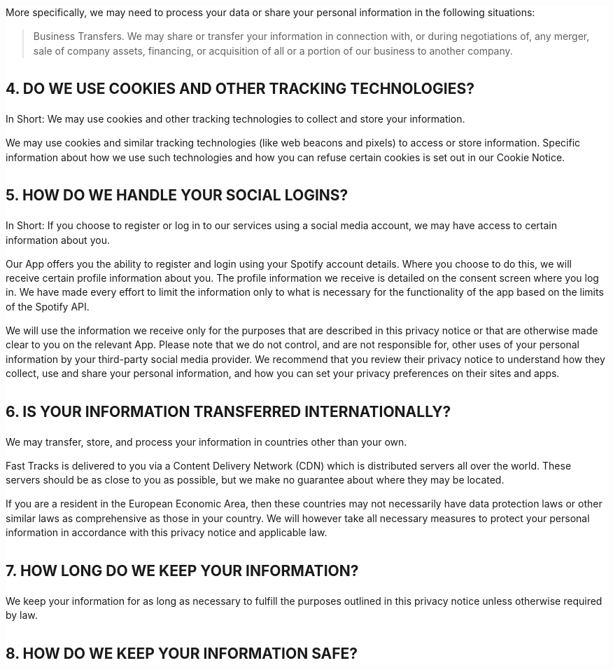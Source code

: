 More specifically, we may need to process your data or share your personal information in the following situations:

> Business Transfers. We may share or transfer your information in connection with, or during negotiations of, any merger, sale of company assets, financing, or acquisition of all or a portion of our business to another company.

## 4. DO WE USE COOKIES AND OTHER TRACKING TECHNOLOGIES?

In Short: We may use cookies and other tracking technologies to collect and store your information.

We may use cookies and similar tracking technologies (like web beacons and pixels) to access or store information. Specific information about how we use such technologies and how you can refuse certain cookies is set out in our Cookie Notice.

## 5. HOW DO WE HANDLE YOUR SOCIAL LOGINS?

In Short: If you choose to register or log in to our services using a social media account, we may have access to certain information about you.

Our App offers you the ability to register and login using your Spotify account details. Where you choose to do this, we will receive certain profile information about you. The profile information we receive is detailed on the consent screen where you log in. We have made every effort to limit the information only to what is necessary for the functionality of the app based on the limits of the Spotify API.

We will use the information we receive only for the purposes that are described in this privacy notice or that are otherwise made clear to you on the relevant App. Please note that we do not control, and are not responsible for, other uses of your personal information by your third-party social media provider. We recommend that you review their privacy notice to understand how they collect, use and share your personal information, and how you can set your privacy preferences on their sites and apps.

## 6. IS YOUR INFORMATION TRANSFERRED INTERNATIONALLY?

We may transfer, store, and process your information in countries other than your own.

Fast Tracks is delivered to you via a Content Delivery Network (CDN) which is distributed servers all over the world. These servers should be as close to you as possible, but we make no guarantee about where they may be located.

If you are a resident in the European Economic Area, then these countries may not necessarily have data protection laws or other similar laws as comprehensive as those in your country. We will however take all necessary measures to protect your personal information in accordance with this privacy notice and applicable law.

## 7. HOW LONG DO WE KEEP YOUR INFORMATION?

We keep your information for as long as necessary to fulfill the purposes outlined in this privacy notice unless otherwise required by law.

## 8. HOW DO WE KEEP YOUR INFORMATION SAFE?

